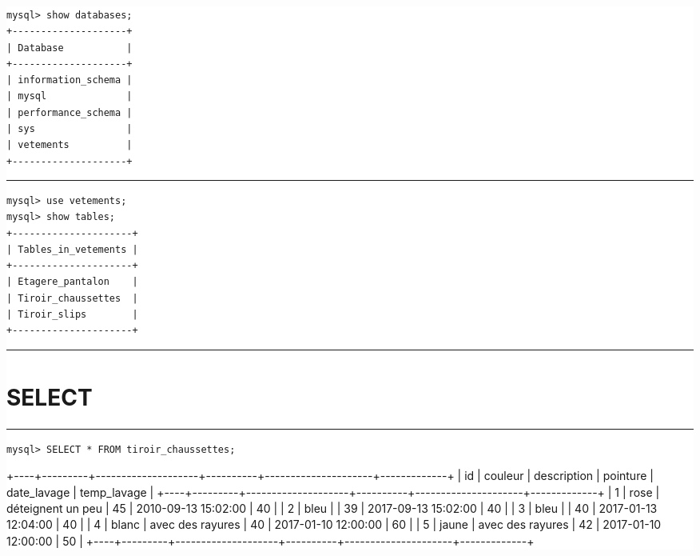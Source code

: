 
```
mysql> show databases;
+--------------------+
| Database           |
+--------------------+
| information_schema |
| mysql              |
| performance_schema |
| sys                |
| vetements          |
+--------------------+

```

---

```
mysql> use vetements; 
mysql> show tables;                                                                                                                                                      
+---------------------+
| Tables_in_vetements |
+---------------------+
| Etagere_pantalon    |
| Tiroir_chaussettes  |
| Tiroir_slips        |
+---------------------+
```

---

# SELECT

---

```
mysql> SELECT * FROM tiroir_chaussettes;
```
+----+---------+--------------------+----------+---------------------+-------------+
| id | couleur | description        | pointure | date_lavage         | temp_lavage |
+----+---------+--------------------+----------+---------------------+-------------+
|  1 | rose    | déteignent un peu  |       45 | 2010-09-13 15:02:00 |          40 |
|  2 | bleu    |                    |       39 | 2017-09-13 15:02:00 |          40 |
|  3 | bleu    |                    |       40 | 2017-01-13 12:04:00 |          40 |
|  4 | blanc   | avec des rayures   |       40 | 2017-01-10 12:00:00 |          60 |
|  5 | jaune   | avec des rayures   |       42 | 2017-01-10 12:00:00 |          50 |
+----+---------+--------------------+----------+---------------------+-------------+
